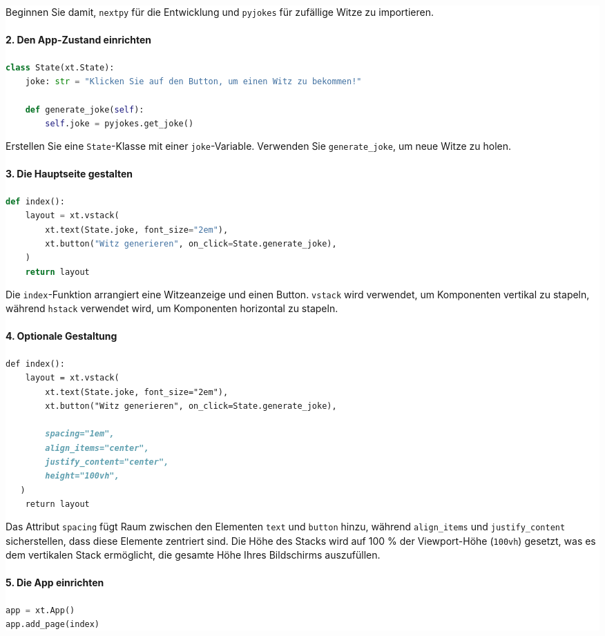 Beginnen Sie damit, `nextpy` für die Entwicklung und `pyjokes` für zufällige Witze zu importieren.

#### 2. Den App-Zustand einrichten

```python
class State(xt.State):
    joke: str = "Klicken Sie auf den Button, um einen Witz zu bekommen!"

    def generate_joke(self):
        self.joke = pyjokes.get_joke()
```

Erstellen Sie eine `State`-Klasse mit einer `joke`-Variable. Verwenden Sie `generate_joke`, um neue Witze zu holen.

#### 3. Die Hauptseite gestalten

```python
def index():
    layout = xt.vstack(
        xt.text(State.joke, font_size="2em"),
        xt.button("Witz generieren", on_click=State.generate_joke),
    )
    return layout
```

Die `index`-Funktion arrangiert eine Witzeanzeige und einen Button. `vstack` wird verwendet, um Komponenten vertikal zu stapeln, während `hstack` verwendet wird, um Komponenten horizontal zu stapeln.

#### 4. Optionale Gestaltung
```md
def index():
    layout = xt.vstack(
        xt.text(State.joke, font_size="2em"),
        xt.button("Witz generieren", on_click=State.generate_joke),

        spacing="1em",
        align_items="center",
        justify_content="center",
        height="100vh",
   )
    return layout
```
Das Attribut `spacing` fügt Raum zwischen den Elementen `text` und `button` hinzu, während `align_items` und `justify_content` sicherstellen, dass diese Elemente zentriert sind. Die Höhe des Stacks wird auf 100 % der Viewport-Höhe (`100vh`) gesetzt, was es dem vertikalen Stack ermöglicht, die gesamte Höhe Ihres Bildschirms auszufüllen.

#### 5. Die App einrichten

```python
app = xt.App()
app.add_page(index)

```
